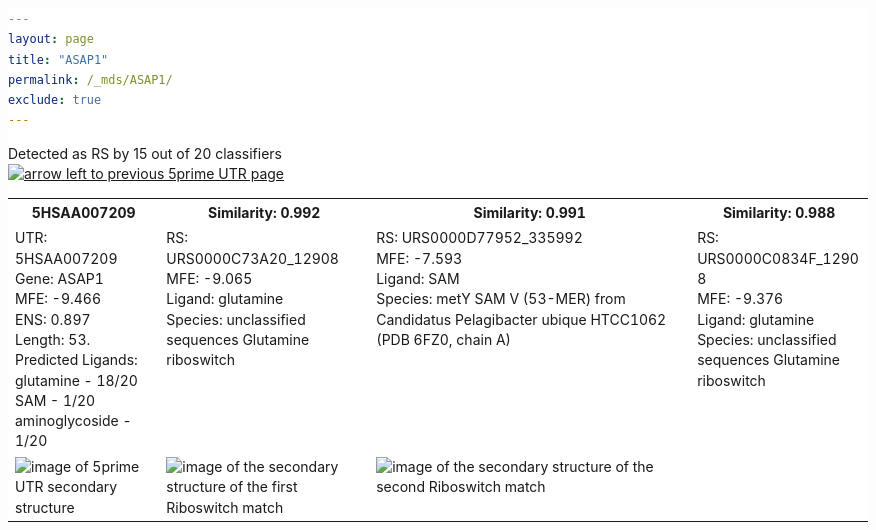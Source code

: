 ```yaml
---
layout: page
title: "ASAP1"
permalink: /_mds/ASAP1/
exclude: true
---
```


<link rel="stylesheet" href="../../custom.css">


<div> Detected as RS by 15 out of 20 classifiers </div>



<div class="row" >
  <div class="column">
    <a href="../../_mds/ABCC9/"><img src="../../icons/arrow_left.png" alt="arrow left to previous 5prime UTR page" style="width:100%"></a>
  </div>
  <div class="column_center">
    <table>
      <tr>
        <th>5HSAA007209</th>
        <th>Similarity: 0.992</th>
        <th>Similarity: 0.991</th>
        <th>Similarity: 0.988</th>
      </tr>
        <tr>
            <td>
                    UTR: 5HSAA007209<br>
                    Gene: ASAP1<br>
                    MFE: -9.466<br>
                    ENS: 0.897<br>
                    Length: 53.<br>
                    Predicted Ligands:<br>
                    glutamine - 18/20<br>
                    SAM - 1/20<br>
                    aminoglycoside - 1/20<br>         
            </td>
            <td>
                    RS: URS0000C73A20_12908<br>
                    MFE: -9.065<br>
                    Ligand: glutamine<br>
                    Species: unclassified sequences Glutamine riboswitch<br>
            </td>
            <td>
                    RS: URS0000D77952_335992<br>
                    MFE: -7.593<br>
                    Ligand: SAM<br>
                    Species: metY SAM V (53-MER) from Candidatus Pelagibacter ubique HTCC1062 (PDB 6FZ0, chain A)<br>
            </td>
            <td>
                    RS: URS0000C0834F_12908<br>
                    MFE: -9.376<br>
                    Ligand: glutamine<br>
                Species: unclassified sequences Glutamine riboswitch<br>
            </td>
        </tr>
      <tr>
        <td><img src="../../alns/dot/UTR_5HSAA007209_81.png" alt="image of 5prime UTR secondary structure" style="width:100%"></td>
        <td><img src="../../alns/dot/RS_URS0000C73A20_12908_81.png" alt="image of the secondary structure of the first Riboswitch match" style="width:100%"></td>
        <td><img src="../../alns/dot/RS_URS0000D77952_335992_81.png" alt="image of the secondary structure of the second Riboswitch match" style="width:100%"></td>